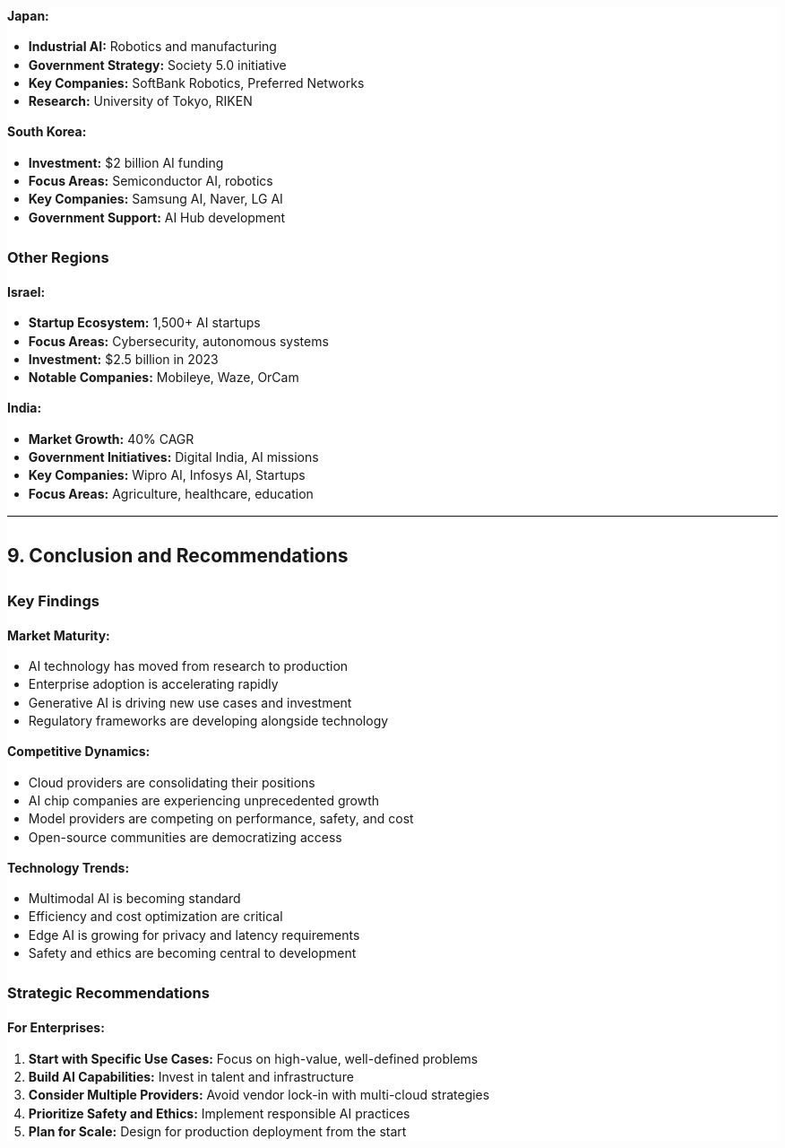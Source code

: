 **Japan:**
- **Industrial AI:** Robotics and manufacturing
- **Government Strategy:** Society 5.0 initiative
- **Key Companies:** SoftBank Robotics, Preferred Networks
- **Research:** University of Tokyo, RIKEN

**South Korea:**
- **Investment:** $2 billion AI funding
- **Focus Areas:** Semiconductor AI, robotics
- **Key Companies:** Samsung AI, Naver, LG AI
- **Government Support:** AI Hub development

### Other Regions

**Israel:**
- **Startup Ecosystem:** 1,500+ AI startups
- **Focus Areas:** Cybersecurity, autonomous systems
- **Investment:** $2.5 billion in 2023
- **Notable Companies:** Mobileye, Waze, OrCam

**India:**
- **Market Growth:** 40% CAGR
- **Government Initiatives:** Digital India, AI missions
- **Key Companies:** Wipro AI, Infosys AI, Startups
- **Focus Areas:** Agriculture, healthcare, education

---

## 9. Conclusion and Recommendations

### Key Findings

**Market Maturity:**
- AI technology has moved from research to production
- Enterprise adoption is accelerating rapidly
- Generative AI is driving new use cases and investment
- Regulatory frameworks are developing alongside technology

**Competitive Dynamics:**
- Cloud providers are consolidating their positions
- AI chip companies are experiencing unprecedented growth
- Model providers are competing on performance, safety, and cost
- Open-source communities are democratizing access

**Technology Trends:**
- Multimodal AI is becoming standard
- Efficiency and cost optimization are critical
- Edge AI is growing for privacy and latency requirements
- Safety and ethics are becoming central to development

### Strategic Recommendations

**For Enterprises:**
1. **Start with Specific Use Cases:** Focus on high-value, well-defined problems
2. **Build AI Capabilities:** Invest in talent and infrastructure
3. **Consider Multiple Providers:** Avoid vendor lock-in with multi-cloud strategies
4. **Prioritize Safety and Ethics:** Implement responsible AI practices
5. **Plan for Scale:** Design for production deployment from the start
